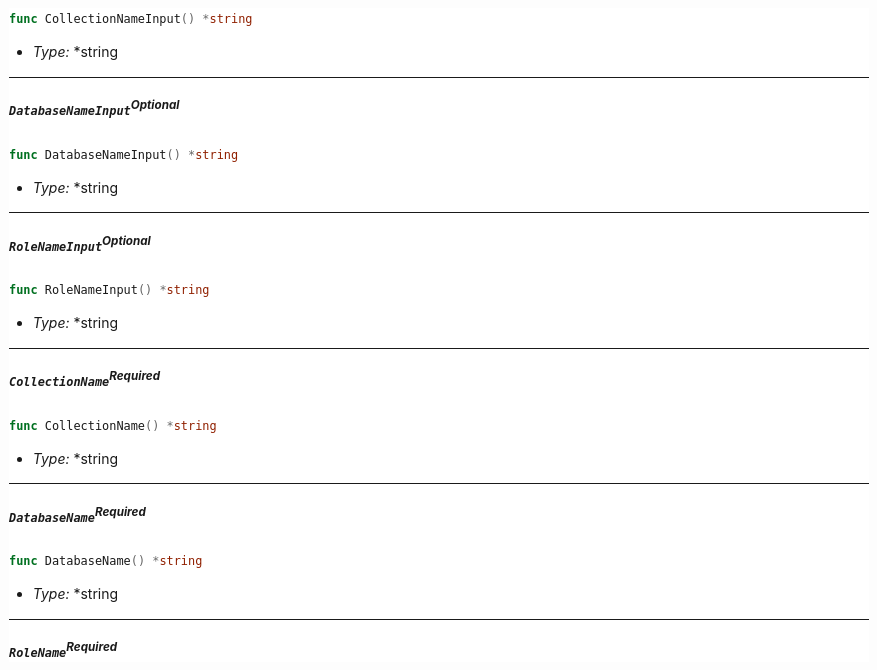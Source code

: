 ```go
func CollectionNameInput() *string
```

- *Type:* *string

---

##### `DatabaseNameInput`<sup>Optional</sup> <a name="DatabaseNameInput" id="@cdktf/provider-mongodbatlas.databaseUser.DatabaseUserRolesOutputReference.property.databaseNameInput"></a>

```go
func DatabaseNameInput() *string
```

- *Type:* *string

---

##### `RoleNameInput`<sup>Optional</sup> <a name="RoleNameInput" id="@cdktf/provider-mongodbatlas.databaseUser.DatabaseUserRolesOutputReference.property.roleNameInput"></a>

```go
func RoleNameInput() *string
```

- *Type:* *string

---

##### `CollectionName`<sup>Required</sup> <a name="CollectionName" id="@cdktf/provider-mongodbatlas.databaseUser.DatabaseUserRolesOutputReference.property.collectionName"></a>

```go
func CollectionName() *string
```

- *Type:* *string

---

##### `DatabaseName`<sup>Required</sup> <a name="DatabaseName" id="@cdktf/provider-mongodbatlas.databaseUser.DatabaseUserRolesOutputReference.property.databaseName"></a>

```go
func DatabaseName() *string
```

- *Type:* *string

---

##### `RoleName`<sup>Required</sup> <a name="RoleName" id="@cdktf/provider-mongodbatlas.databaseUser.DatabaseUserRolesOutputReference.property.roleName"></a>

